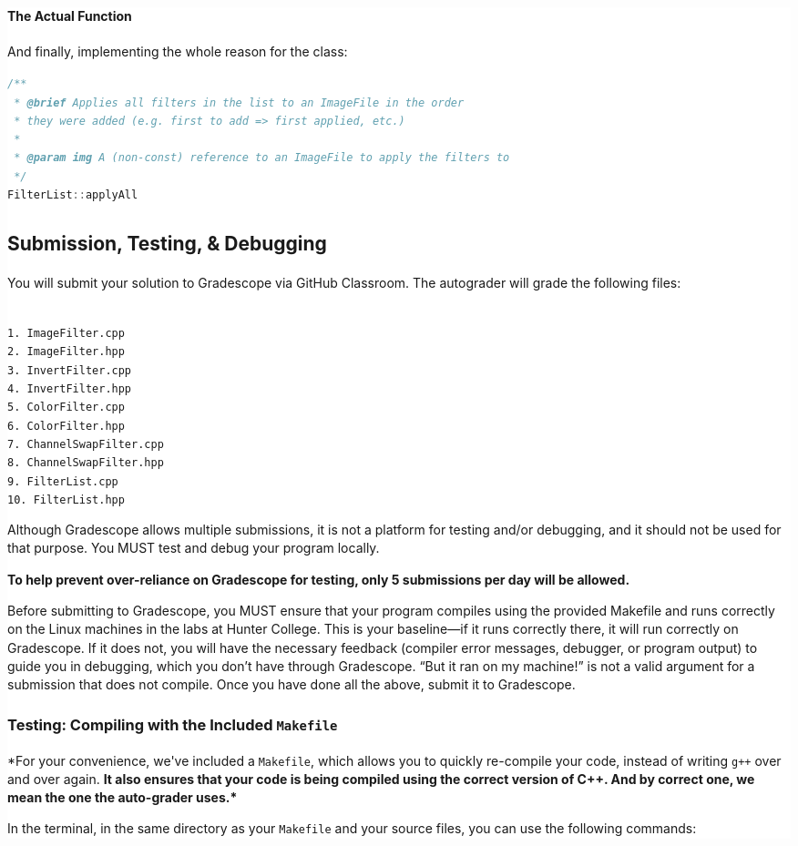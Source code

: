 #### The Actual Function

And finally, implementing the whole reason for the class:

```c++
/**
 * @brief Applies all filters in the list to an ImageFile in the order
 * they were added (e.g. first to add => first applied, etc.)
 *
 * @param img A (non-const) reference to an ImageFile to apply the filters to
 */
FilterList::applyAll
```

## Submission, Testing, & Debugging

You will submit your solution to Gradescope via GitHub Classroom. The autograder will grade the following files:

```

1. ImageFilter.cpp
2. ImageFilter.hpp
3. InvertFilter.cpp
4. InvertFilter.hpp
5. ColorFilter.cpp
6. ColorFilter.hpp
7. ChannelSwapFilter.cpp
8. ChannelSwapFilter.hpp
9. FilterList.cpp
10. FilterList.hpp
```

Although Gradescope allows multiple submissions, it is not a platform for testing and/or debugging, and it should not be used for that purpose. You MUST test and debug your program locally.

**To help prevent over-reliance on Gradescope for testing, only 5 submissions per day will be allowed.**

Before submitting to Gradescope, you MUST ensure that your program compiles using the provided Makefile and runs correctly on the Linux machines in the labs at Hunter College. This is your baseline—if it runs correctly there, it will run correctly on Gradescope. If it does not, you will have the necessary feedback (compiler error messages, debugger, or program output) to guide you in debugging, which you don’t have through Gradescope. “But it ran on my machine!” is not a valid argument for a submission that does not compile. Once you have done all the above, submit it to Gradescope.

### Testing: Compiling with the Included `Makefile`

\*For your convenience, we've included a `Makefile`, which allows you to quickly re-compile your code, instead of writing `g++` over and over again. **It also ensures that your code is being compiled using the correct version of C++. And by correct one, we mean the one the auto-grader uses.\***

In the terminal, in the same directory as your `Makefile` and your source files, you can use the following commands:
